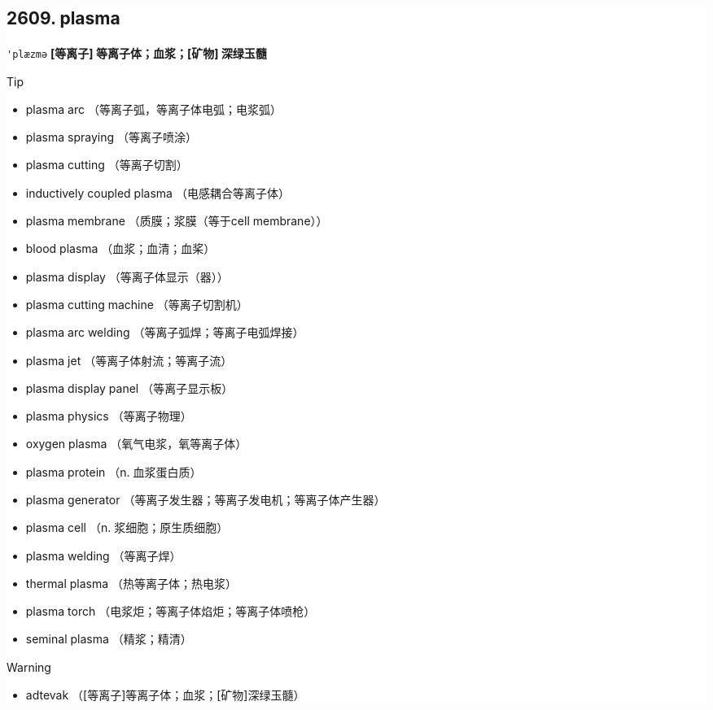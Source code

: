 ## 2609. plasma

`'plæzmə`  **[等离子] 等离子体；血浆；[矿物] 深绿玉髓**

> [!TIP]
>
> - plasma arc （等离子弧，等离子体电弧；电浆弧）
>
> - plasma spraying （等离子喷涂）
>
> - plasma cutting （等离子切割）
>
> - inductively coupled plasma （电感耦合等离子体）
>
> - plasma membrane （质膜；浆膜（等于cell membrane））
>
> - blood plasma （血浆；血清；血桨）
>
> - plasma display （等离子体显示（器））
>
> - plasma cutting machine （等离子切割机）
>
> - plasma arc welding （等离子弧焊；等离子电弧焊接）
>
> - plasma jet （等离子体射流；等离子流）
>
> - plasma display panel （等离子显示板）
>
> - plasma physics （等离子物理）
>
> - oxygen plasma （氧气电浆，氧等离子体）
>
> - plasma protein （n. 血浆蛋白质）
>
> - plasma generator （等离子发生器；等离子发电机；等离子体产生器）
>
> - plasma cell （n. 浆细胞；原生质细胞）
>
> - plasma welding （等离子焊）
>
> - thermal plasma （热等离子体；热电浆）
>
> - plasma torch （电浆炬；等离子体焰炬；等离子体喷枪）
>
> - seminal plasma （精浆；精清）
>

> [!WARNING]
>
> - adtevak （[等离子]等离子体；血浆；[矿物]深绿玉髓）
>
